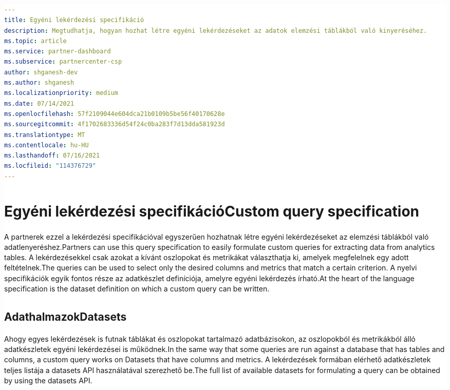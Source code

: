 ```yaml
---
title: Egyéni lekérdezési specifikáció
description: Megtudhatja, hogyan hozhat létre egyéni lekérdezéseket az adatok elemzési táblákból való kinyeréséhez.
ms.topic: article
ms.service: partner-dashboard
ms.subservice: partnercenter-csp
author: shganesh-dev
ms.author: shganesh
ms.localizationpriority: medium
ms.date: 07/14/2021
ms.openlocfilehash: 57f2109044e604dca21b0109b5be56f40170628e
ms.sourcegitcommit: 4f1702683336d54f24c0ba283f7d13dda581923d
ms.translationtype: MT
ms.contentlocale: hu-HU
ms.lasthandoff: 07/16/2021
ms.locfileid: "114376729"
---
```

# <a name="custom-query-specification"></a><span data-ttu-id="b9f44-103">Egyéni lekérdezési specifikáció</span><span class="sxs-lookup"><span data-stu-id="b9f44-103">Custom query specification</span></span>

<span data-ttu-id="b9f44-104">A partnerek ezzel a lekérdezési specifikációval egyszerűen hozhatnak létre egyéni lekérdezéseket az elemzési táblákból való adatlenyeréshez.</span><span class="sxs-lookup"><span data-stu-id="b9f44-104">Partners can use this query specification to easily formulate custom queries for extracting data from analytics tables.</span></span> <span data-ttu-id="b9f44-105">A lekérdezésekkel csak azokat a kívánt oszlopokat és metrikákat választhatja ki, amelyek megfelelnek egy adott feltételnek.</span><span class="sxs-lookup"><span data-stu-id="b9f44-105">The queries can be used to select only the desired columns and metrics that match a certain criterion.</span></span> <span data-ttu-id="b9f44-106">A nyelvi specifikációk egyik fontos része az adatkészlet definíciója, amelyre egyéni lekérdezés írható.</span><span class="sxs-lookup"><span data-stu-id="b9f44-106">At the heart of the language specification is the dataset definition on which a custom query can be written.</span></span>

## <a name="datasets"></a><span data-ttu-id="b9f44-107">Adathalmazok</span><span class="sxs-lookup"><span data-stu-id="b9f44-107">Datasets</span></span>

<span data-ttu-id="b9f44-108">Ahogy egyes lekérdezések is futnak táblákat és oszlopokat tartalmazó adatbázisokon, az oszlopokból és metrikákból álló adatkészletek egyéni lekérdezései is működnek.</span><span class="sxs-lookup"><span data-stu-id="b9f44-108">In the same way that some queries are run against a database that has tables and columns, a custom query works on Datasets that have columns and metrics.</span></span> <span data-ttu-id="b9f44-109">A lekérdezések formában elérhető adatkészletek teljes listája a datasets API használatával szerezhető be.</span><span class="sxs-lookup"><span data-stu-id="b9f44-109">The full list of available datasets for formulating a query can be obtained by using the datasets API.</span></span>
